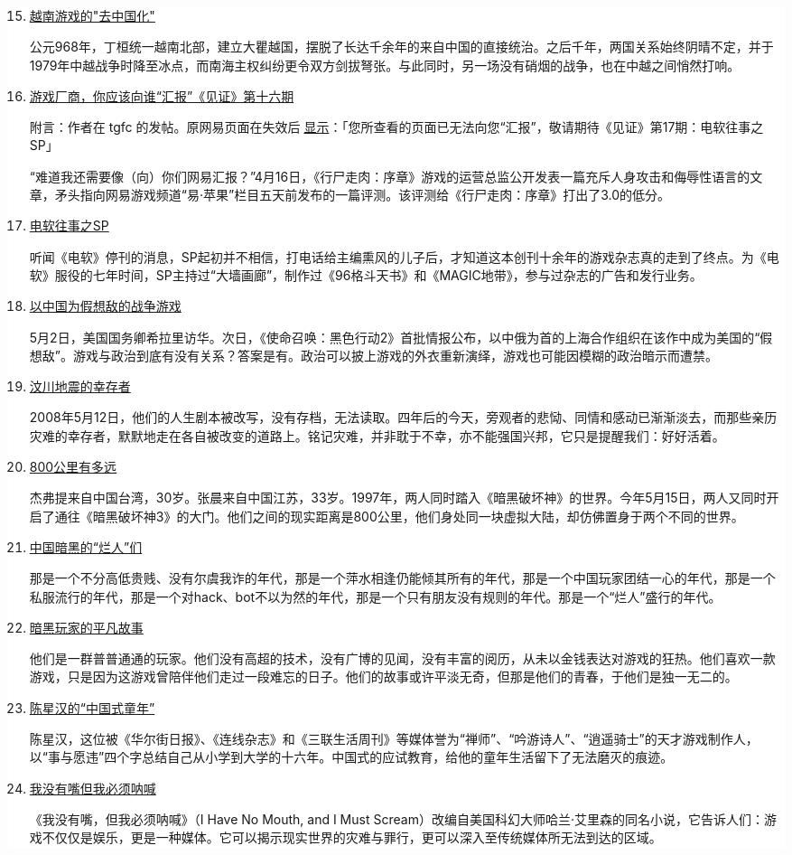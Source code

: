 15. [越南游戏的"去中国化"](https://web.archive.org/web/20190321080955/http://play.163.com/special/jianzheng_15/)

    公元968年，丁桓统一越南北部，建立大瞿越国，摆脱了长达千余年的来自中国的直接统治。之后千年，两国关系始终阴晴不定，并于1979年中越战争时降至冰点，而南海主权纠纷更令双方剑拔弩张。与此同时，另一场没有硝烟的战争，也在中越之间悄然打响。

16. [游戏厂商，你应该向谁“汇报”《见证》第十六期](https://web.archive.org/web/20240515032417/https://webcache.googleusercontent.com/search?q=cache:https%3A//club.tgfcer.com/thread-6447945-1-1165.html)

    附言：作者在 tgfc 的发帖。原网易页面在失效后 [显示](https://web.archive.org/web/20120422033817/http://game.163.com/special/jianzheng_16)：「您所查看的页面已无法向您“汇报”，敬请期待《见证》第17期：电软往事之SP」

    “难道我还需要像（向）你们网易汇报？”4月16日，《行尸走肉：序章》游戏的运营总监公开发表一篇充斥人身攻击和侮辱性语言的文章，矛头指向网易游戏频道“易·苹果”栏目五天前发布的一篇评测。该评测给《行尸走肉：序章》打出了3.0的低分。

17. [电软往事之SP](https://web.archive.org/web/20190324003944/http://play.163.com/special/jianzheng_17/)

    听闻《电软》停刊的消息，SP起初并不相信，打电话给主编熏风的儿子后，才知道这本创刊十余年的游戏杂志真的走到了终点。为《电软》服役的七年时间，SP主持过“大墙画廊”，制作过《96格斗天书》和《MAGIC地带》，参与过杂志的广告和发行业务。

18. [以中国为假想敌的战争游戏](https://web.archive.org/web/20190324235012/http://play.163.com/special/jianzheng_18/)

    5月2日，美国国务卿希拉里访华。次日，《使命召唤：黑色行动2》首批情报公布，以中俄为首的上海合作组织在该作中成为美国的“假想敌”。游戏与政治到底有没有关系？答案是有。政治可以披上游戏的外衣重新演绎，游戏也可能因模糊的政治暗示而遭禁。

19. [汶川地震的幸存者](https://web.archive.org/web/20190324235721/http://play.163.com/special/jianzheng_19/)

    2008年5月12日，他们的人生剧本被改写，没有存档，无法读取。四年后的今天，旁观者的悲恸、同情和感动已渐渐淡去，而那些亲历灾难的幸存者，默默地走在各自被改变的道路上。铭记灾难，并非耽于不幸，亦不能强国兴邦，它只是提醒我们：好好活着。

20. [800公里有多远](https://web.archive.org/web/20190325000141/http://play.163.com/special/jianzheng_20/)

    杰弗提来自中国台湾，30岁。张晨来自中国江苏，33岁。1997年，两人同时踏入《暗黑破坏神》的世界。今年5月15日，两人又同时开启了通往《暗黑破坏神3》的大门。他们之间的现实距离是800公里，他们身处同一块虚拟大陆，却仿佛置身于两个不同的世界。

21. [中国暗黑的“烂人”们](https://web.archive.org/web/20190325000438/http://play.163.com/special/jianzheng_21/)

    那是一个不分高低贵贱、没有尔虞我诈的年代，那是一个萍水相逢仍能倾其所有的年代，那是一个中国玩家团结一心的年代，那是一个私服流行的年代，那是一个对hack、bot不以为然的年代，那是一个只有朋友没有规则的年代。那是一个“烂人”盛行的年代。

22. [暗黑玩家的平凡故事](https://web.archive.org/web/20190402012400/http://play.163.com/special/jianzheng_22/)

    他们是一群普普通通的玩家。他们没有高超的技术，没有广博的见闻，没有丰富的阅历，从未以金钱表达对游戏的狂热。他们喜欢一款游戏，只是因为这游戏曾陪伴他们走过一段难忘的日子。他们的故事或许平淡无奇，但那是他们的青春，于他们是独一无二的。

23. [陈星汉的“中国式童年”](https://web.archive.org/web/20190323194616/http://play.163.com/special/jianzheng_23/)

    陈星汉，这位被《华尔街日报》、《连线杂志》和《三联生活周刊》等媒体誉为“禅师”、“吟游诗人”、“逍遥骑士”的天才游戏制作人，以“事与愿违”四个字总结自己从小学到大学的十六年。中国式的应试教育，给他的童年生活留下了无法磨灭的痕迹。

24. [我没有嘴但我必须呐喊](https://web.archive.org/web/20190407060001/http://play.163.com/special/jianzheng_24/)

    《我没有嘴，但我必须呐喊》（I Have No Mouth, and I Must Scream）改编自美国科幻大师哈兰·艾里森的同名小说，它告诉人们：游戏不仅仅是娱乐，更是一种媒体。它可以揭示现实世界的灾难与罪行，更可以深入至传统媒体所无法到达的区域。

